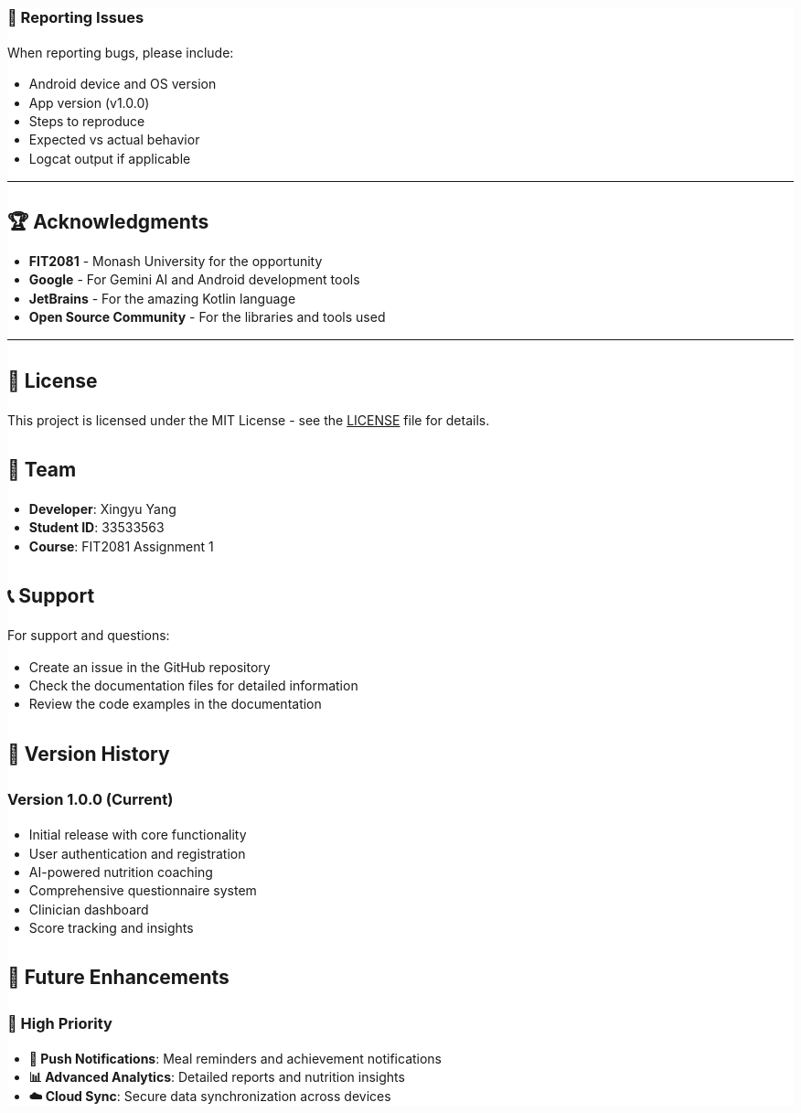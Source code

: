 ### 🐛 Reporting Issues
When reporting bugs, please include:
- Android device and OS version
- App version (v1.0.0)
- Steps to reproduce
- Expected vs actual behavior
- Logcat output if applicable

---

## 🏆 Acknowledgments

- **FIT2081** - Monash University for the opportunity
- **Google** - For Gemini AI and Android development tools
- **JetBrains** - For the amazing Kotlin language
- **Open Source Community** - For the libraries and tools used

---

## 📄 License

This project is licensed under the MIT License - see the [LICENSE](LICENSE) file for details.

## 👥 Team

- **Developer**: Xingyu Yang
- **Student ID**: 33533563
- **Course**: FIT2081 Assignment 1

## 📞 Support

For support and questions:
- Create an issue in the GitHub repository
- Check the documentation files for detailed information
- Review the code examples in the documentation

## 🔄 Version History

### Version 1.0.0 (Current)
- Initial release with core functionality
- User authentication and registration
- AI-powered nutrition coaching
- Comprehensive questionnaire system
- Clinician dashboard
- Score tracking and insights

## 🚀 Future Enhancements

### 🎯 High Priority
- **🔔 Push Notifications**: Meal reminders and achievement notifications
- **📊 Advanced Analytics**: Detailed reports and nutrition insights
- **☁️ Cloud Sync**: Secure data synchronization across devices
